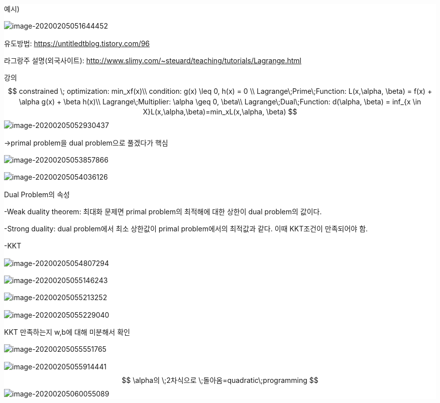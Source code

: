 예시)

![image-20200205051644452](C:\Users\thest\AppData\Roaming\Typora\typora-user-images\image-20200205051644452.png)

유도방법: https://untitledtblog.tistory.com/96

라그랑주 설명(외국사이트): http://www.slimy.com/~steuard/teaching/tutorials/Lagrange.html



강의
$$
constrained \; optimization: min_xf(x)\\
condition: g(x) \leq 0, h(x) = 0 \\
Lagrange\;Prime\;Function: L(x,\alpha, \beta) = f(x) + \alpha g(x) + \beta h(x)\\
Lagrange\;Multiplier: \alpha \geq 0, \beta\\
Lagrange\;Dual\;Function: d(\alpha, \beta) = inf_{x \in X}L(x,\alpha,\beta)=min_xL(x,\alpha, \beta)
$$
![image-20200205052930437](C:\Users\thest\AppData\Roaming\Typora\typora-user-images\image-20200205052930437.png)



->primal problem을 dual problem으로 풀겠다가 핵심

![image-20200205053857866](C:\Users\thest\AppData\Roaming\Typora\typora-user-images\image-20200205053857866.png)

![image-20200205054036126](C:\Users\thest\AppData\Roaming\Typora\typora-user-images\image-20200205054036126.png)

Dual Problem의 속성

-Weak duality theorem: 최대화 문제면 primal problem의 최적해에 대한 상한이 dual problem의 값이다.

-Strong duality: dual problem에서 최소 상한값이 primal problem에서의 최적값과 같다. 이때 KKT조건이 만족되어야 함.



-KKT

![image-20200205054807294](C:\Users\thest\AppData\Roaming\Typora\typora-user-images\image-20200205054807294.png)



![image-20200205055146243](C:\Users\thest\AppData\Roaming\Typora\typora-user-images\image-20200205055146243.png)

![image-20200205055213252](C:\Users\thest\AppData\Roaming\Typora\typora-user-images\image-20200205055213252.png)

![image-20200205055229040](C:\Users\thest\AppData\Roaming\Typora\typora-user-images\image-20200205055229040.png)



KKT 만족하는지 w,b에 대해 미분해서 확인

![image-20200205055551765](C:\Users\thest\AppData\Roaming\Typora\typora-user-images\image-20200205055551765.png)

![image-20200205055914441](C:\Users\thest\AppData\Roaming\Typora\typora-user-images\image-20200205055914441.png)
$$
\alpha의 \;2차식으로 \;돌아옴=quadratic\;programming
$$
![image-20200205060055089](C:\Users\thest\AppData\Roaming\Typora\typora-user-images\image-20200205060055089.png)
